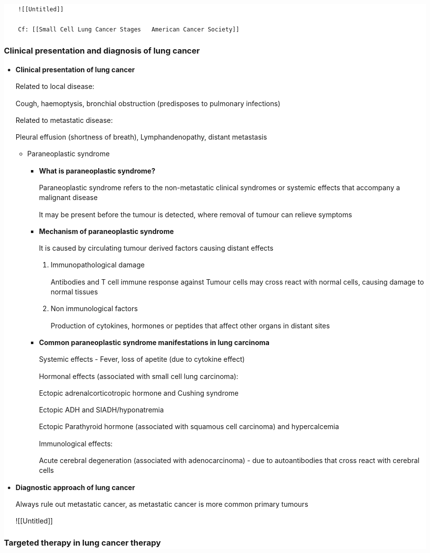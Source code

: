         ![[Untitled]]
        
        Cf: [[Small Cell Lung Cancer Stages   American Cancer Society]] 
        

### Clinical presentation and diagnosis of lung cancer

- **Clinical presentation of lung cancer**
    
    Related to local disease:
    
    Cough, haemoptysis, bronchial obstruction (predisposes to pulmonary infections)
    
    Related to metastatic disease:
    
    Pleural effusion (shortness of breath), Lymphandenopathy, distant metastasis
    
    - Paraneoplastic syndrome
        - **What is paraneoplastic syndrome?**
            
            Paraneoplastic syndrome refers to the non-metastatic clinical syndromes or systemic effects that accompany a malignant disease
            
            It may be present before the tumour is detected, where removal of tumour can relieve symptoms
            
        - **Mechanism of paraneoplastic syndrome**
            
            It is caused by circulating tumour derived factors causing distant effects
            
            1. Immunopathological damage
                
                Antibodies and T cell immune response against Tumour cells may cross react with normal cells, causing damage to normal tissues
                
            2. Non immunological factors
                
                Production of cytokines, hormones or peptides that affect other organs in distant sites
                
        - **Common paraneoplastic syndrome manifestations in lung carcinoma**
            
            Systemic effects - Fever, loss of apetite (due to cytokine effect)
            
            Hormonal effects (associated with small cell lung carcinoma):
            
            Ectopic adrenalcorticotropic hormone and Cushing syndrome
            
            Ectopic ADH and SIADH/hyponatremia
            
            Ectopic Parathyroid hormone (associated with squamous cell carcinoma) and hypercalcemia
            
            Immunological effects:
            
            Acute cerebral degeneration (associated with adenocarcinoma) - due to autoantibodies that cross react with cerebral cells
            
- **Diagnostic approach of lung cancer**
    
    Always rule out metastatic cancer, as metastatic cancer is more common primary tumours
    
    ![[Untitled]]
    

### Targeted therapy in lung cancer therapy
